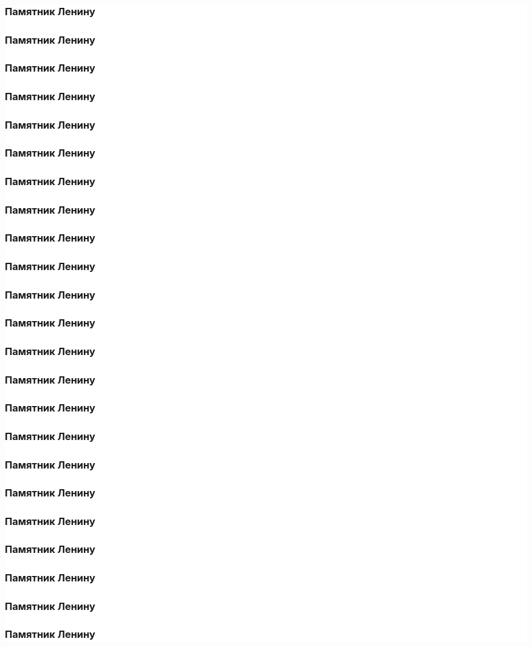 ### Памятник Ленину

### Памятник Ленину

### Памятник Ленину

### Памятник Ленину

### Памятник Ленину

### Памятник Ленину

### Памятник Ленину

### Памятник Ленину

### Памятник Ленину

### Памятник Ленину

### Памятник Ленину

### Памятник Ленину

### Памятник Ленину

### Памятник Ленину

### Памятник Ленину

### Памятник Ленину

### Памятник Ленину

### Памятник Ленину

### Памятник Ленину

### Памятник Ленину

### Памятник Ленину

### Памятник Ленину

### Памятник Ленину
